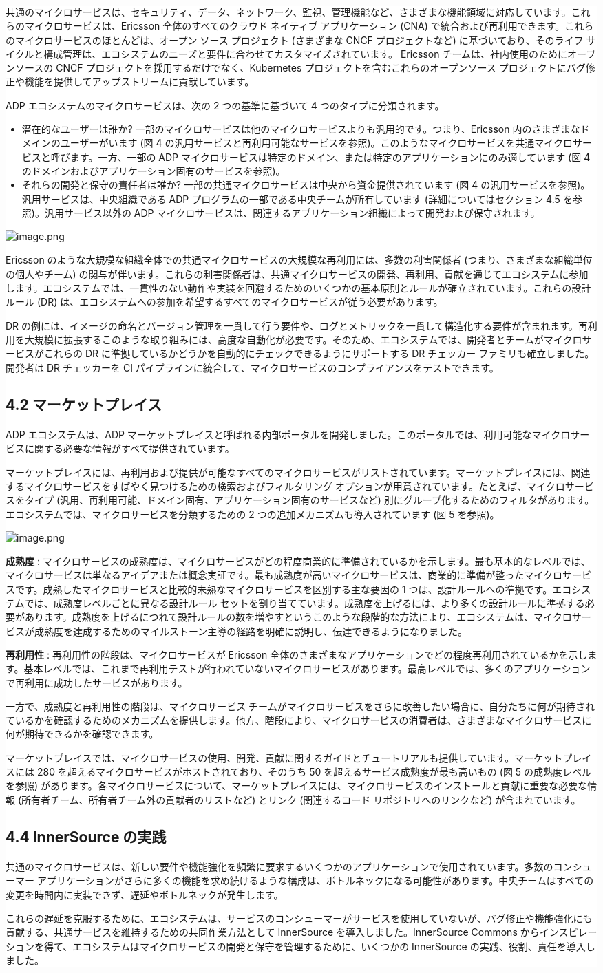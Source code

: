 共通のマイクロサービスは、セキュリティ、データ、ネットワーク、監視、管理機能など​​、さまざまな機能領域に対応しています。これらのマイクロサービスは、Ericsson 全体のすべてのクラウド ネイティブ アプリケーション (CNA) で統合および再利用できます。これらのマイクロサービスのほとんどは、オープン ソース プロジェクト (さまざまな CNCF プロジェクトなど) に基づいており、そのライフ サイクルと構成管理は、エコシステムのニーズと要件に合わせてカスタマイズされています。 Ericsson チームは、社内使用のためにオープンソースの CNCF プロジェクトを採用するだけでなく、Kubernetes プロジェクトを含むこれらのオープンソース プロジェクトにバグ修正や機能を提供してアップストリームに貢献しています。  
  
ADP エコシステムのマイクロサービスは、次の 2 つの基準に基づいて 4 つのタイプに分類されます。  
  
- 潜在的なユーザーは誰か? 一部のマイクロサービスは他のマイクロサービスよりも汎用的です。つまり、Ericsson 内のさまざまなドメインのユーザーがいます (図 4 の汎用サービスと再利用可能なサービスを参照)。このようなマイクロサービスを共通マイクロサービスと呼びます。一方、一部の ADP マイクロサービスは特定のドメイン、または特定のアプリケーションにのみ適しています (図 4 のドメインおよびアプリケーション固有のサービスを参照)。  
- それらの開発と保守の責任者は誰か? 一部の共通マイクロサービスは中央から資金提供されています (図 4 の汎用サービスを参照)。汎用サービスは、中央組織である ADP プログラムの一部である中央チームが所有しています (詳細についてはセクション 4.5 を参照)。汎用サービス以外の ADP マイクロサービスは、関連するアプリケーション組織によって開発および保守されます。  
  
![image.png](/image/24018878-235c-10dd-be49-afe8b02e3f22.png)  
  
Ericsson のような大規模な組織全体での共通マイクロサービスの大規模な再利用には、多数の利害関係者 (つまり、さまざまな組織単位の個人やチーム) の関与が伴います。これらの利害関係者は、共通マイクロサービスの開発、再利用、貢献を通じてエコシステムに参加します。エコシステムでは、一貫性のない動作や実装を回避するためのいくつかの基本原則とルールが確立されています。これらの設計ルール (DR) は、エコシステムへの参加を希望するすべてのマイクロサービスが従う必要があります。  
  
DR の例には、イメージの命名とバージョン管理を一貫して行う要件や、ログとメトリックを一貫して構造化する要件が含まれます。再利用を大規模に拡張するこのような取り組みには、高度な自動化が必要です。そのため、エコシステムでは、開発者とチームがマイクロサービスがこれらの DR に準拠しているかどうかを自動的にチェックできるようにサポートする DR チェッカー ファミリも確立しました。開発者は DR チェッカーを CI パイプラインに統合して、マイクロサービスのコンプライアンスをテストできます。  
  
## 4.2 マーケットプレイス  
  
ADP エコシステムは、ADP マーケットプレイスと呼ばれる内部ポータルを開発しました。このポータルでは、利用可能なマイクロサービスに関する必要な情報がすべて提供されています。  
  
マーケットプレイスには、再利用および提供が可能なすべてのマイクロサービスがリストされています。マーケットプレイスには、関連するマイクロサービスをすばやく見つけるための検索およびフィルタリング オプションが用意されています。たとえば、マイクロサービスをタイプ (汎用、再利用可能、ドメイン固有、アプリケーション固有のサービスなど) 別にグループ化するためのフィルタがあります。エコシステムでは、マイクロサービスを分類するための 2 つの追加メカニズムも導入されています (図 5 を参照)。  
  
![image.png](/image/25357903-85d6-f59b-6bee-3c03b9f9bfb3.png)  
  
**成熟度** : マイクロサービスの成熟度は、マイクロサービスがどの程度商業的に準備されているかを示します。最も基本的なレベルでは、マイクロサービスは単なるアイデアまたは概念実証です。最も成熟度が高いマイクロサービスは、商業的に準備が整ったマイクロサービスです。成熟したマイクロサービスと比較的未熟なマイクロサービスを区別する主な要因の 1 つは、設計ルールへの準拠です。エコシステムでは、成熟度レベルごとに異なる設計ルール セットを割り当てています。成熟度を上げるには、より多くの設計ルールに準拠する必要があります。成熟度を上げるにつれて設計ルールの数を増やすというこのような段階的な方法により、エコシステムは、マイクロサービスが成熟度を達成するためのマイルストーン主導の経路を明確に説明し、伝達できるようになりました。  
  
**再利用性** : 再利用性の階段は、マイクロサービスが Ericsson 全体のさまざまなアプリケーションでどの程度再利用されているかを示します。基本レベルでは、これまで再利用テストが行​​われていないマイクロサービスがあります。最高レベルでは、多くのアプリケーションで再利用に成功したサービスがあります。  
  
一方で、成熟度と再利用性の階段は、マイクロサービス チームがマイクロサービスをさらに改善したい場合に、自分たちに何が期待されているかを確認するためのメカニズムを提供します。他方、階段により、マイクロサービスの消費者は、さまざまなマイクロサービスに何が期待できるかを確認できます。  
  
マーケットプレイスでは、マイクロサービスの使用、開発、貢献に関するガイドとチュートリアルも提供しています。マーケットプレイスには 280 を超えるマイクロサービスがホストされており、そのうち 50 を超えるサービス成熟度が最も高いもの (図 5 の成熟度レベルを参照) があります。各マイクロサービスについて、マーケットプレイスには、マイクロサービスのインストールと貢献に重要な必要な情報 (所有者チーム、所有者チーム外の貢献者のリストなど) とリンク (関連するコード リポジトリへのリンクなど) が含まれています。  
  
## 4.4 InnerSource の実践  
  
共通のマイクロサービスは、新しい要件や機能強化を頻繁に要求するいくつかのアプリケーションで使用されています。多数のコンシューマー アプリケーションがさらに多くの機能を求め続けるような構成は、ボトルネックになる可能性があります。中央チームはすべての変更を時間内に実装できず、遅延やボトルネックが発生します。  
  
これらの遅延を克服するために、エコシステムは、サービスのコンシューマーがサービスを使用していないが、バグ修正や機能強化にも貢献する、共通サービスを維持するための共同作業方法として InnerSource を導入しました。InnerSource Commons からインスピレーションを得て、エコシステムはマイクロサービスの開発と保守を管理するために、いくつかの InnerSource の実践、役割、責任を導入しました。  
  